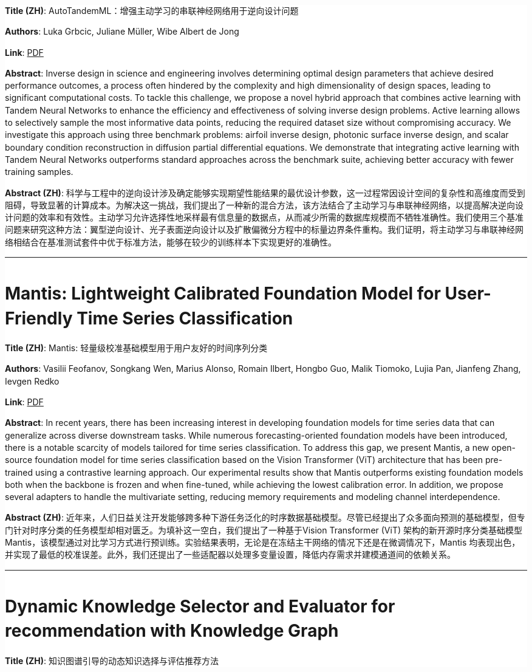 **Title (ZH)**: AutoTandemML：增强主动学习的串联神经网络用于逆向设计问题 

**Authors**: Luka Grbcic, Juliane Müller, Wibe Albert de Jong  

**Link**: [PDF](https://arxiv.org/pdf/2502.15643)  

**Abstract**: Inverse design in science and engineering involves determining optimal design parameters that achieve desired performance outcomes, a process often hindered by the complexity and high dimensionality of design spaces, leading to significant computational costs. To tackle this challenge, we propose a novel hybrid approach that combines active learning with Tandem Neural Networks to enhance the efficiency and effectiveness of solving inverse design problems. Active learning allows to selectively sample the most informative data points, reducing the required dataset size without compromising accuracy. We investigate this approach using three benchmark problems: airfoil inverse design, photonic surface inverse design, and scalar boundary condition reconstruction in diffusion partial differential equations. We demonstrate that integrating active learning with Tandem Neural Networks outperforms standard approaches across the benchmark suite, achieving better accuracy with fewer training samples. 

**Abstract (ZH)**: 科学与工程中的逆向设计涉及确定能够实现期望性能结果的最优设计参数，这一过程常因设计空间的复杂性和高维度而受到阻碍，导致显著的计算成本。为解决这一挑战，我们提出了一种新的混合方法，该方法结合了主动学习与串联神经网络，以提高解决逆向设计问题的效率和有效性。主动学习允许选择性地采样最有信息量的数据点，从而减少所需的数据库规模而不牺牲准确性。我们使用三个基准问题来研究这种方法：翼型逆向设计、光子表面逆向设计以及扩散偏微分方程中的标量边界条件重构。我们证明，将主动学习与串联神经网络相结合在基准测试套件中优于标准方法，能够在较少的训练样本下实现更好的准确性。 

---
# Mantis: Lightweight Calibrated Foundation Model for User-Friendly Time Series Classification 

**Title (ZH)**: Mantis: 轻量级校准基础模型用于用户友好的时间序列分类 

**Authors**: Vasilii Feofanov, Songkang Wen, Marius Alonso, Romain Ilbert, Hongbo Guo, Malik Tiomoko, Lujia Pan, Jianfeng Zhang, Ievgen Redko  

**Link**: [PDF](https://arxiv.org/pdf/2502.15637)  

**Abstract**: In recent years, there has been increasing interest in developing foundation models for time series data that can generalize across diverse downstream tasks. While numerous forecasting-oriented foundation models have been introduced, there is a notable scarcity of models tailored for time series classification. To address this gap, we present Mantis, a new open-source foundation model for time series classification based on the Vision Transformer (ViT) architecture that has been pre-trained using a contrastive learning approach. Our experimental results show that Mantis outperforms existing foundation models both when the backbone is frozen and when fine-tuned, while achieving the lowest calibration error. In addition, we propose several adapters to handle the multivariate setting, reducing memory requirements and modeling channel interdependence. 

**Abstract (ZH)**: 近年来，人们日益关注开发能够跨多种下游任务泛化的时序数据基础模型。尽管已经提出了众多面向预测的基础模型，但专门针对时序分类的任务模型却相对匮乏。为填补这一空白，我们提出了一种基于Vision Transformer (ViT) 架构的新开源时序分类基础模型Mantis，该模型通过对比学习方式进行预训练。实验结果表明，无论是在冻结主干网络的情况下还是在微调情况下，Mantis 均表现出色，并实现了最低的校准误差。此外，我们还提出了一些适配器以处理多变量设置，降低内存需求并建模通道间的依赖关系。 

---
# Dynamic Knowledge Selector and Evaluator for recommendation with Knowledge Graph 

**Title (ZH)**: 知识图谱引导的动态知识选择与评估推荐方法 
